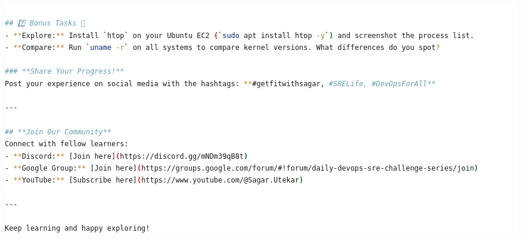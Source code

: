    ```bash

## 7️⃣ Bonus Tasks 🎯  
- **Explore:** Install `htop` on your Ubuntu EC2 (`sudo apt install htop -y`) and screenshot the process list.  
- **Compare:** Run `uname -r` on all systems to compare kernel versions. What differences do you spot?  

### **Share Your Progress!**  
Post your experience on social media with the hashtags: **#getfitwithsagar, #SRELife, #DevOpsForAll**  

---

## **Join Our Community**  
Connect with fellow learners:  
- **Discord:** [Join here](https://discord.gg/mNDm39qB8t)  
- **Google Group:** [Join here](https://groups.google.com/forum/#!forum/daily-devops-sre-challenge-series/join)  
- **YouTube:** [Subscribe here](https://www.youtube.com/@Sagar.Utekar)  

---

Keep learning and happy exploring!
